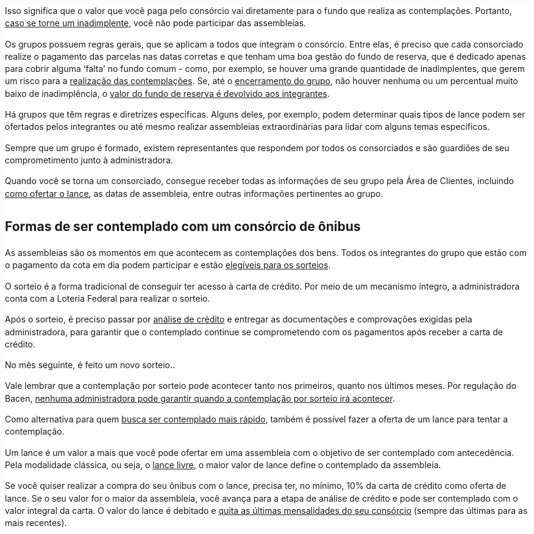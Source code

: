 Isso significa que o valor que você paga pelo consórcio vai diretamente para o fundo que realiza as contemplações. Portanto, [caso se torne um inadimplente](https://www.embracon.com.br/blog/nao-consigo-pagar-meu-consorcio-e-agora), você não pode participar das assembleias.

Os grupos possuem regras gerais, que se aplicam a todos que integram o consórcio. Entre elas, é preciso que cada consorciado realize o pagamento das parcelas nas datas corretas e que tenham uma boa gestão do fundo de reserva, que é dedicado apenas para cobrir alguma ‘falta’ no fundo comum - como, por exemplo, se houver uma grande quantidade de inadimplentes, que gerem um risco para a [realização das contemplações](https://www.embracon.com.br/blog/saiba-o-que-fazer-quando-for-contemplado-no-consorcio). Se, até o [encerramento do grupo](https://www.embracon.com.br/blog/como-funciona-o-encerramento-do-grupo-de-um-consorcio), não houver nenhuma ou um percentual muito baixo de inadimplência, o [valor do fundo de reserva é devolvido aos integrantes](https://www.embracon.com.br/blog/entenda-como-funciona-a-devolucao-do-fundo-de-reserva).

Há grupos que têm regras e diretrizes específicas. Alguns deles, por exemplo, podem determinar quais tipos de lance podem ser ofertados pelos integrantes ou até mesmo realizar assembleias extraordinárias para lidar com alguns temas específicos.

Sempre que um grupo é formado, existem representantes que respondem por todos os consorciados e são guardiões de seu comprometimento junto à administradora.

Quando você se torna um consorciado, consegue receber todas as informações de seu grupo pela Área de Clientes, incluindo [como ofertar o lance](https://www.embracon.com.br/conhecaoconsorcio/como-ofertar-um-lance), as datas de assembleia, entre outras informações pertinentes ao grupo.

Formas de ser contemplado com um consórcio de ônibus 
-----------------------------------------------------

As assembleias são os momentos em que acontecem as contemplações dos bens. Todos os integrantes do grupo que estão com o pagamento da cota em dia podem participar e estão [elegíveis para os sorteios](https://www.embracon.com.br/conhecaoconsorcio/como-sao-realizados-os-sorteios-nas-assembleias).

O sorteio é a forma tradicional de conseguir ter acesso à carta de crédito. Por meio de um mecanismo íntegro, a administradora conta com a Loteria Federal para realizar o sorteio.

Após o sorteio, é preciso passar por [análise de crédito](https://www.embracon.com.br/blog/como-funciona-a-analise-de-credito-no-consorcio) e entregar as documentações e comprovações exigidas pela administradora, para garantir que o contemplado continue se comprometendo com os pagamentos após receber a carta de crédito.

No mês seguinte, é feito um novo sorteio..

Vale lembrar que a contemplação por sorteio pode acontecer tanto nos primeiros, quanto nos últimos meses. Por regulação do Bacen, [nenhuma administradora pode garantir quando a contemplação por sorteio irá acontecer](https://www.embracon.com.br/blog/nao-existe-promessa-de-contemplacao-em-consorcio).

Como alternativa para quem [busca ser contemplado mais rápido](https://www.embracon.com.br/blog/saiba-como-definir-o-valor-de-lance-para-ser-contemplado-mais-rapido), também é possível fazer a oferta de um lance para tentar a contemplação.

Um lance é um valor a mais que você pode ofertar em uma assembleia com o objetivo de ser contemplado com antecedência. Pela modalidade clássica, ou seja, o [lance livre](https://www.embracon.com.br/blog/o-que-e-o-lance-livre), o maior valor de lance define o contemplado da assembleia.

Se você quiser realizar a compra do seu ônibus com o lance, precisa ter, no mínimo, 10% da carta de crédito como oferta de lance. Se o seu valor for o maior da assembleia, você avança para a etapa de análise de crédito e pode ser contemplado com o valor integral da carta. O valor do lance é debitado e [quita as últimas mensalidades do seu consórcio](https://www.embracon.com.br/blog/o-que-e-uma-cota-de-consorcio) (sempre das últimas para as mais recentes).
